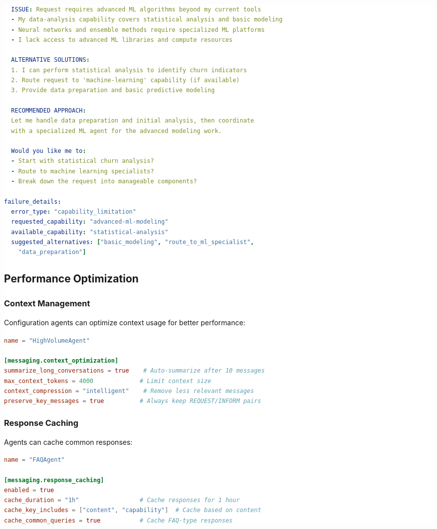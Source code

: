 ```yaml
  ISSUE: Request requires advanced ML algorithms beyond my current tools
  - My data-analysis capability covers statistical analysis and basic modeling
  - Neural networks and ensemble methods require specialized ML platforms
  - I lack access to advanced ML libraries and compute resources

  ALTERNATIVE SOLUTIONS:
  1. I can perform statistical analysis to identify churn indicators
  2. Route request to 'machine-learning' capability (if available)
  3. Provide data preparation and basic predictive modeling

  RECOMMENDED APPROACH:
  Let me handle data preparation and initial analysis, then coordinate
  with a specialized ML agent for the advanced modeling work.

  Would you like me to:
  - Start with statistical churn analysis?
  - Route to machine learning specialists?
  - Break down the request into manageable components?

failure_details:
  error_type: "capability_limitation"
  requested_capability: "advanced-ml-modeling"
  available_capability: "statistical-analysis"
  suggested_alternatives: ["basic_modeling", "route_to_ml_specialist",
    "data_preparation"]
```

## Performance Optimization

### Context Management

Configuration agents can optimize context usage for better performance:

```toml
name = "HighVolumeAgent"

[messaging.context_optimization]
summarize_long_conversations = true    # Auto-summarize after 10 messages
max_context_tokens = 4000             # Limit context size
context_compression = "intelligent"    # Remove less relevant messages
preserve_key_messages = true          # Always keep REQUEST/INFORM pairs
```

### Response Caching

Agents can cache common responses:

```toml
name = "FAQAgent"

[messaging.response_caching]
enabled = true
cache_duration = "1h"                 # Cache responses for 1 hour
cache_key_includes = ["content", "capability"]  # Cache based on content
cache_common_queries = true           # Cache FAQ-type responses
```
